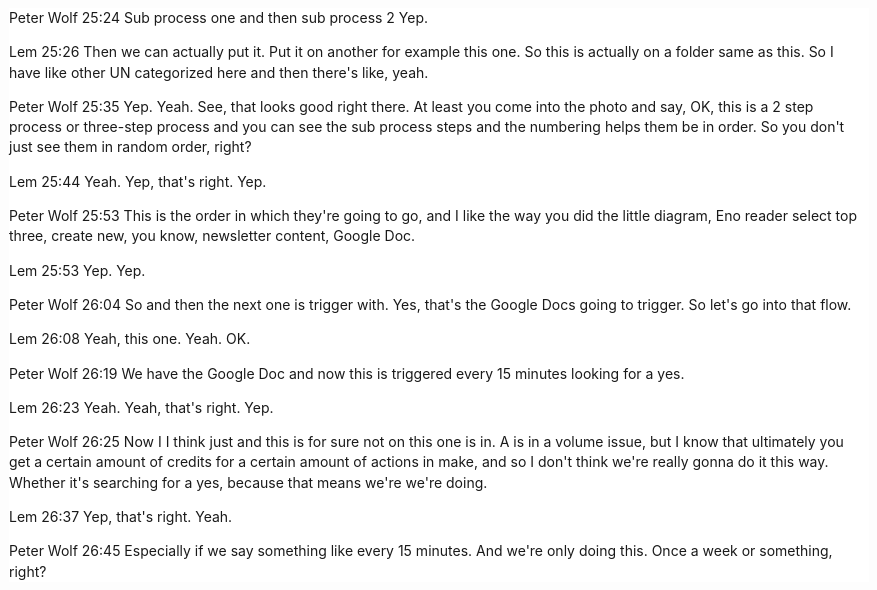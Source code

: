 Peter Wolf   25:24
Sub process one and then sub process 2 Yep.

Lem   25:26
Then we can actually put it.
Put it on another for example this one.
So this is actually on a folder same as this.
So I have like other UN categorized here and then there's like, yeah.

Peter Wolf   25:35
Yep.
Yeah. See, that looks good right there.
At least you come into the photo and say, OK, this is a 2 step process or three-step process and you can see the sub process steps and the numbering helps them be in order. So you don't just see them in random order, right?

Lem   25:44
Yeah.
Yep, that's right. Yep.

Peter Wolf   25:53
This is the order in which they're going to go, and I like the way you did the little diagram, Eno reader select top three, create new, you know, newsletter content, Google Doc.

Lem   25:53
Yep.
Yep.

Peter Wolf   26:04
So and then the next one is trigger with.
Yes, that's the Google Docs going to trigger.
So let's go into that flow.

Lem   26:08
Yeah, this one.
Yeah. OK.

Peter Wolf   26:19
We have the Google Doc and now this is triggered every 15 minutes looking for a yes.

Lem   26:23
Yeah. Yeah, that's right. Yep.

Peter Wolf   26:25
Now I I think just and this is for sure not on this one is in.
A is in a volume issue, but I know that ultimately you get a certain amount of credits for a certain amount of actions in make, and so I don't think we're really gonna do it this way. Whether it's searching for a yes, because that means we're we're doing.

Lem   26:37
Yep, that's right. Yeah.

Peter Wolf   26:45
Especially if we say something like every 15 minutes.
And we're only doing this.
Once a week or something, right?
